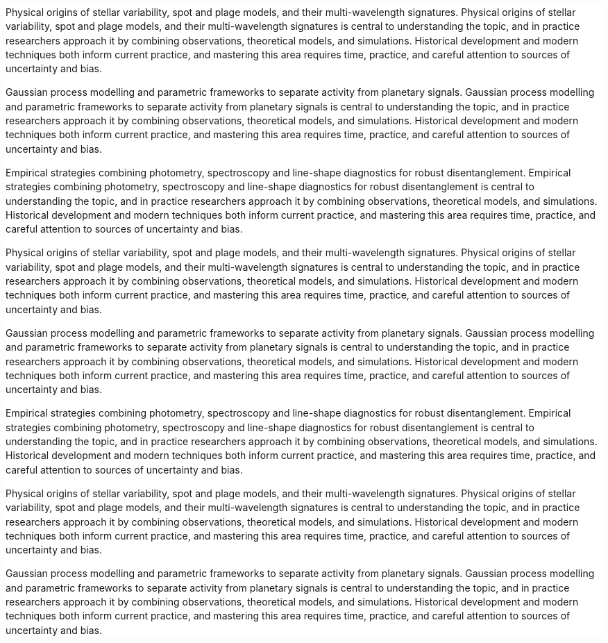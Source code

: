 
Physical origins of stellar variability, spot and plage models, and their multi-wavelength signatures. Physical origins of stellar variability, spot and plage models, and their multi-wavelength signatures is central to understanding the topic, and in practice researchers approach it by combining observations, theoretical models, and simulations. Historical development and modern techniques both inform current practice, and mastering this area requires time, practice, and careful attention to sources of uncertainty and bias.

Gaussian process modelling and parametric frameworks to separate activity from planetary signals. Gaussian process modelling and parametric frameworks to separate activity from planetary signals is central to understanding the topic, and in practice researchers approach it by combining observations, theoretical models, and simulations. Historical development and modern techniques both inform current practice, and mastering this area requires time, practice, and careful attention to sources of uncertainty and bias.

Empirical strategies combining photometry, spectroscopy and line-shape diagnostics for robust disentanglement. Empirical strategies combining photometry, spectroscopy and line-shape diagnostics for robust disentanglement is central to understanding the topic, and in practice researchers approach it by combining observations, theoretical models, and simulations. Historical development and modern techniques both inform current practice, and mastering this area requires time, practice, and careful attention to sources of uncertainty and bias.

Physical origins of stellar variability, spot and plage models, and their multi-wavelength signatures. Physical origins of stellar variability, spot and plage models, and their multi-wavelength signatures is central to understanding the topic, and in practice researchers approach it by combining observations, theoretical models, and simulations. Historical development and modern techniques both inform current practice, and mastering this area requires time, practice, and careful attention to sources of uncertainty and bias.

Gaussian process modelling and parametric frameworks to separate activity from planetary signals. Gaussian process modelling and parametric frameworks to separate activity from planetary signals is central to understanding the topic, and in practice researchers approach it by combining observations, theoretical models, and simulations. Historical development and modern techniques both inform current practice, and mastering this area requires time, practice, and careful attention to sources of uncertainty and bias.

Empirical strategies combining photometry, spectroscopy and line-shape diagnostics for robust disentanglement. Empirical strategies combining photometry, spectroscopy and line-shape diagnostics for robust disentanglement is central to understanding the topic, and in practice researchers approach it by combining observations, theoretical models, and simulations. Historical development and modern techniques both inform current practice, and mastering this area requires time, practice, and careful attention to sources of uncertainty and bias.

Physical origins of stellar variability, spot and plage models, and their multi-wavelength signatures. Physical origins of stellar variability, spot and plage models, and their multi-wavelength signatures is central to understanding the topic, and in practice researchers approach it by combining observations, theoretical models, and simulations. Historical development and modern techniques both inform current practice, and mastering this area requires time, practice, and careful attention to sources of uncertainty and bias.

Gaussian process modelling and parametric frameworks to separate activity from planetary signals. Gaussian process modelling and parametric frameworks to separate activity from planetary signals is central to understanding the topic, and in practice researchers approach it by combining observations, theoretical models, and simulations. Historical development and modern techniques both inform current practice, and mastering this area requires time, practice, and careful attention to sources of uncertainty and bias.
